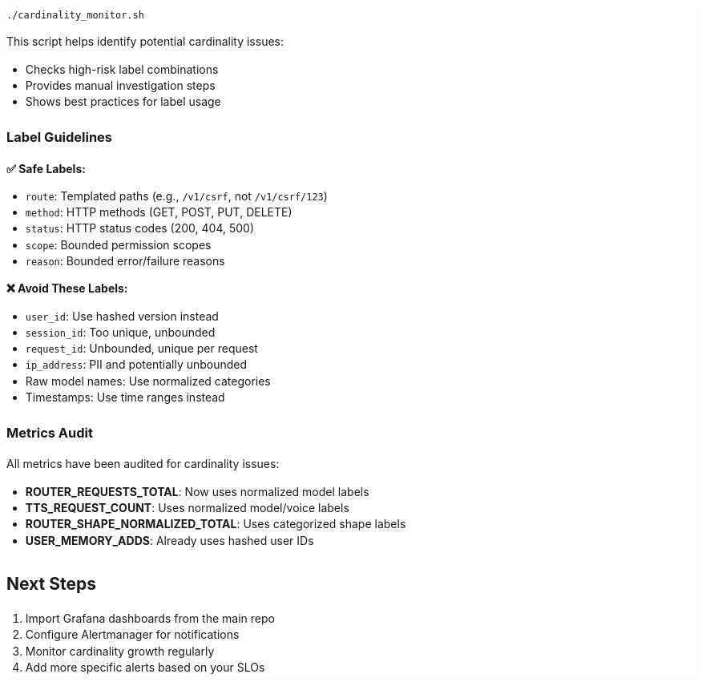 ```bash
./cardinality_monitor.sh
```

This script helps identify potential cardinality issues:
- Checks high-risk label combinations
- Provides manual investigation steps
- Shows best practices for label usage

### Label Guidelines

**✅ Safe Labels:**
- `route`: Templated paths (e.g., `/v1/csrf`, not `/v1/csrf/123`)
- `method`: HTTP methods (GET, POST, PUT, DELETE)
- `status`: HTTP status codes (200, 404, 500)
- `scope`: Bounded permission scopes
- `reason`: Bounded error/failure reasons

**❌ Avoid These Labels:**
- `user_id`: Use hashed version instead
- `session_id`: Too unique, unbounded
- `request_id`: Unbounded, unique per request
- `ip_address`: PII and potentially unbounded
- Raw model names: Use normalized categories
- Timestamps: Use time ranges instead

### Metrics Audit

All metrics have been audited for cardinality issues:
- **ROUTER_REQUESTS_TOTAL**: Now uses normalized model labels
- **TTS_REQUEST_COUNT**: Uses normalized model/voice labels
- **ROUTER_SHAPE_NORMALIZED_TOTAL**: Uses categorized shape labels
- **USER_MEMORY_ADDS**: Already uses hashed user IDs

## Next Steps

1. Import Grafana dashboards from the main repo
2. Configure Alertmanager for notifications
3. Monitor cardinality growth regularly
4. Add more specific alerts based on your SLOs
